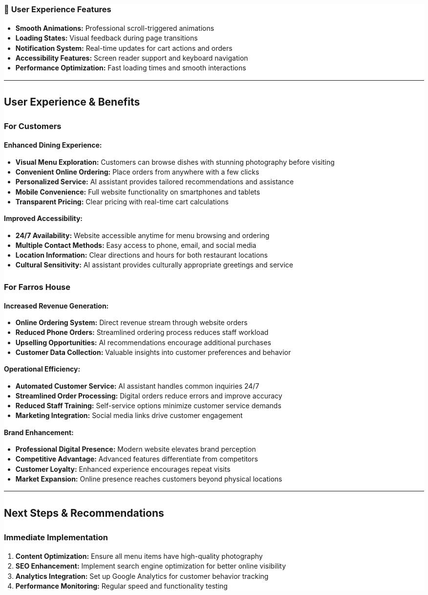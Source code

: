 ### 🎨 **User Experience Features**
- **Smooth Animations:** Professional scroll-triggered animations
- **Loading States:** Visual feedback during page transitions
- **Notification System:** Real-time updates for cart actions and orders
- **Accessibility Features:** Screen reader support and keyboard navigation
- **Performance Optimization:** Fast loading times and smooth interactions

---

## User Experience & Benefits

### For Customers

**Enhanced Dining Experience:**
- **Visual Menu Exploration:** Customers can browse dishes with stunning photography before visiting
- **Convenient Online Ordering:** Place orders from anywhere with a few clicks
- **Personalized Service:** AI assistant provides tailored recommendations and assistance
- **Mobile Convenience:** Full website functionality on smartphones and tablets
- **Transparent Pricing:** Clear pricing with real-time cart calculations

**Improved Accessibility:**
- **24/7 Availability:** Website accessible anytime for menu browsing and ordering
- **Multiple Contact Methods:** Easy access to phone, email, and social media
- **Location Information:** Clear directions and hours for both restaurant locations
- **Cultural Sensitivity:** AI assistant provides culturally appropriate greetings and service

### For Farros House

**Increased Revenue Generation:**
- **Online Ordering System:** Direct revenue stream through website orders
- **Reduced Phone Orders:** Streamlined ordering process reduces staff workload
- **Upselling Opportunities:** AI recommendations encourage additional purchases
- **Customer Data Collection:** Valuable insights into customer preferences and behavior

**Operational Efficiency:**
- **Automated Customer Service:** AI assistant handles common inquiries 24/7
- **Streamlined Order Processing:** Digital orders reduce errors and improve accuracy
- **Reduced Staff Training:** Self-service options minimize customer service demands
- **Marketing Integration:** Social media links drive customer engagement

**Brand Enhancement:**
- **Professional Digital Presence:** Modern website elevates brand perception
- **Competitive Advantage:** Advanced features differentiate from competitors
- **Customer Loyalty:** Enhanced experience encourages repeat visits
- **Market Expansion:** Online presence reaches customers beyond physical locations

---

## Next Steps & Recommendations

### Immediate Implementation
1. **Content Optimization:** Ensure all menu items have high-quality photography
2. **SEO Enhancement:** Implement search engine optimization for better online visibility
3. **Analytics Integration:** Set up Google Analytics for customer behavior tracking
4. **Performance Monitoring:** Regular speed and functionality testing
